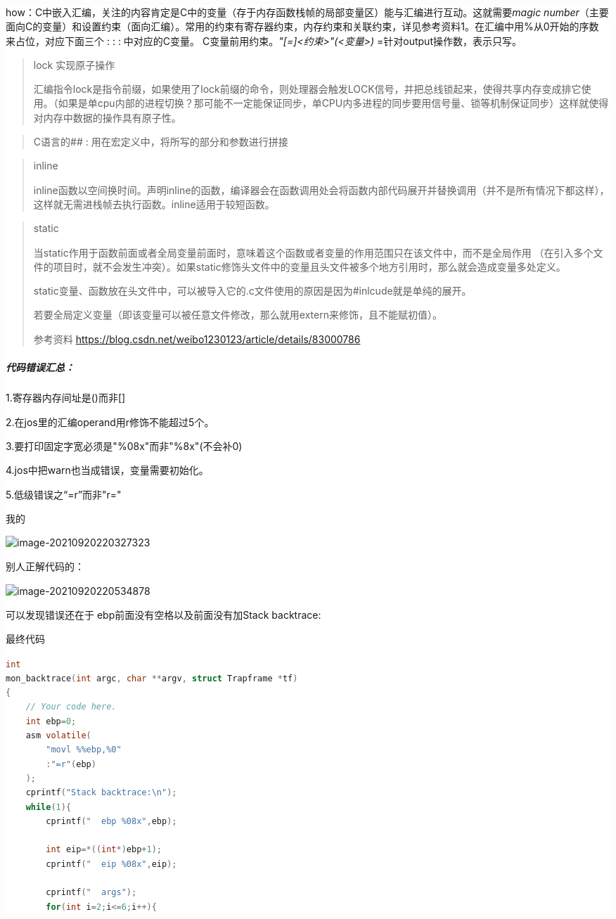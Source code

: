 how：C中嵌入汇编，关注的内容肯定是C中的变量（存于内存函数栈帧的局部变量区）能与汇编进行互动。这就需要*magic number*（主要面向C的变量）和设置约束（面向汇编）。常用的约束有寄存器约束，内存约束和关联约束，详见参考资料1。在汇编中用%从0开始的序数 来占位，对应下面三个 : : : 中对应的C变量。 C变量前用约束。*"[=]<约束>"(<变量>)*  =针对output操作数，表示只写。

> lock 实现原子操作
>
> 汇编指令lock是指令前缀，如果使用了lock前缀的命令，则处理器会触发LOCK信号，并把总线锁起来，使得共享内存变成排它使用。（如果是单cpu内部的进程切换？那可能不一定能保证同步，单CPU内多进程的同步要用信号量、锁等机制保证同步）这样就使得对内存中数据的操作具有原子性。

> C语言的## : 用在宏定义中，将所写的部分和参数进行拼接

> inline
>
> inline函数以空间换时间。声明inline的函数，编译器会在函数调用处会将函数内部代码展开并替换调用（并不是所有情况下都这样），这样就无需进栈帧去执行函数。inline适用于较短函数。

> static
>
> 当static作用于函数前面或者全局变量前面时，意味着这个函数或者变量的作用范围只在该文件中，而不是全局作用 （在引入多个文件的项目时，就不会发生冲突）。如果static修饰头文件中的变量且头文件被多个地方引用时，那么就会造成变量多处定义。
>
> static变量、函数放在头文件中，可以被导入它的.c文件使用的原因是因为#inlcude就是单纯的展开。
>
> 若要全局定义变量（即该变量可以被任意文件修改，那么就用extern来修饰，且不能赋初值）。
>
> 参考资料 https://blog.csdn.net/weibo1230123/article/details/83000786



##### 代码错误汇总：

1.寄存器内存间址是()而非[]

2.在jos里的汇编operand用r修饰不能超过5个。

3.要打印固定字宽必须是"%08x"而非"%8x"(不会补0)

4.jos中把warn也当成错误，变量需要初始化。

5.低级错误之“=r”而非"r="

我的

![image-20210920220327323](C:\Users\95395\AppData\Roaming\Typora\typora-user-images\image-20210920220327323.png)

别人正解代码的：

![image-20210920220534878](C:\Users\95395\AppData\Roaming\Typora\typora-user-images\image-20210920220534878.png)

可以发现错误还在于 ebp前面没有空格以及前面没有加Stack backtrace:

最终代码

```c
int
mon_backtrace(int argc, char **argv, struct Trapframe *tf)
{
	// Your code here.
	int ebp=0;
	asm volatile(
		"movl %%ebp,%0"
		:"=r"(ebp)		
	);
	cprintf("Stack backtrace:\n");
	while(1){
		cprintf("  ebp %08x",ebp);
		
		int eip=*((int*)ebp+1);		
		cprintf("  eip %08x",eip);
		
		cprintf("  args");
		for(int i=2;i<=6;i++){
```
